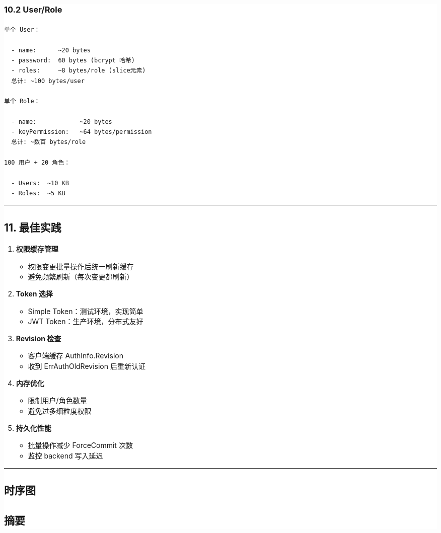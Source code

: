 ### 10.2 User/Role

```
单个 User：

  - name:      ~20 bytes
  - password:  60 bytes (bcrypt 哈希)
  - roles:     ~8 bytes/role (slice元素)
  总计: ~100 bytes/user

单个 Role：

  - name:            ~20 bytes
  - keyPermission:   ~64 bytes/permission
  总计: ~数百 bytes/role

100 用户 + 20 角色：

  - Users:  ~10 KB
  - Roles:  ~5 KB

```

---

## 11. 最佳实践

1. **权限缓存管理**
   - 权限变更批量操作后统一刷新缓存
   - 避免频繁刷新（每次变更都刷新）

2. **Token 选择**
   - Simple Token：测试环境，实现简单
   - JWT Token：生产环境，分布式友好

3. **Revision 检查**
   - 客户端缓存 AuthInfo.Revision
   - 收到 ErrAuthOldRevision 后重新认证

4. **内存优化**
   - 限制用户/角色数量
   - 避免过多细粒度权限

5. **持久化性能**
   - 批量操作减少 ForceCommit 次数
   - 监控 backend 写入延迟

---

## 时序图

## 摘要
